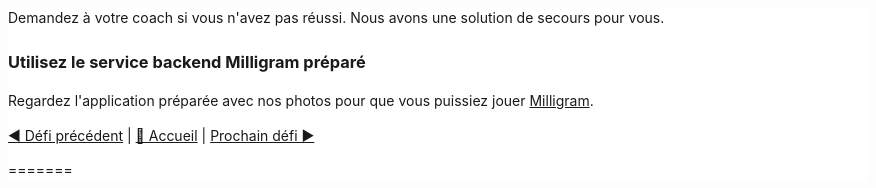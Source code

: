 Demandez à votre coach si vous n'avez pas réussi. Nous avons une solution de secours pour vous.

### Utilisez le service backend Milligram préparé

Regardez l'application préparée avec nos photos pour que vous puissiez jouer [Milligram](https://codeunicornmartha.github.io/FemaleAIAppInnovationEcosystem/#/?stack-key=a78e2b9a).

[◀ Défi précédent](../ApplicationPart1/README_FR.md) | [🔼 Accueil](../../../README_FR.md) | [Prochain défi ▶](../../day1/ApplicationPart3/README_FR.md)

=======

